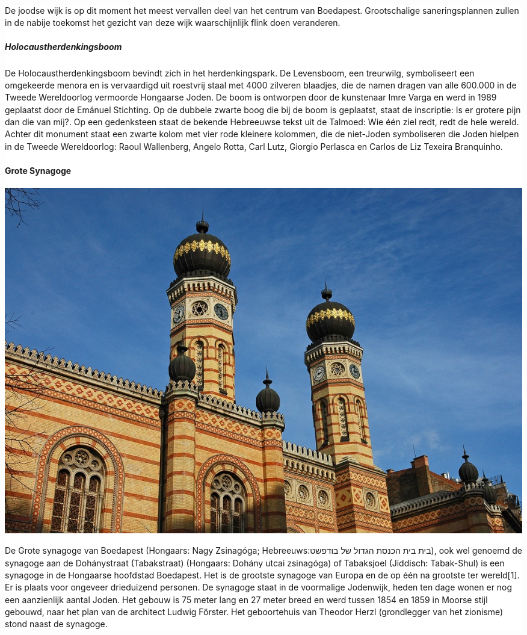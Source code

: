 De joodse wijk is op dit moment het meest vervallen deel van het centrum van Boedapest.
Grootschalige saneringsplannen zullen in de nabije toekomst het gezicht van deze wijk waarschijnlijk flink doen veranderen.


##### Holocaustherdenkingsboom

De Holocaustherdenkingsboom bevindt zich in het herdenkingspark. De Levensboom, een treurwilg, symboliseert een omgekeerde menora en is vervaardigd uit roestvrij staal met 4000 zilveren blaadjes, die de namen dragen van alle 600.000 in de Tweede Wereldoorlog vermoorde Hongaarse Joden. De boom is ontworpen door de kunstenaar Imre Varga en werd in 1989 geplaatst door de Emánuel Stichting. Op de dubbele zwarte boog die bij de boom is geplaatst, staat de inscriptie: Is er grotere pijn dan die van mij?. Op een gedenksteen staat de bekende Hebreeuwse tekst uit de Talmoed: Wie één ziel redt, redt de hele wereld. Achter dit monument staat een zwarte kolom met vier rode kleinere kolommen, die de niet-Joden symboliseren die Joden hielpen in de Tweede Wereldoorlog: Raoul Wallenberg, Angelo Rotta, Carl Lutz, Giorgio Perlasca en Carlos de Liz Texeira Branquinho.


#### Grote Synagoge

![](assets/grote_synagoge.jpg)

De Grote synagoge van Boedapest (Hongaars: Nagy Zsinagóga; Hebreeuws:בית בית הכנסת הגדול של בודפשט), ook wel genoemd de synagoge aan de Dohánystraat (Tabakstraat) (Hongaars: Dohány utcai zsinagóga) of Tabaksjoel (Jiddisch: Tabak-Shul) is een synagoge in de Hongaarse hoofdstad Boedapest. Het is de grootste synagoge van Europa en de op één na grootste ter wereld[1]. Er is plaats voor ongeveer drieduizend personen. De synagoge staat in de voormalige Jodenwijk, heden ten dage wonen er nog een aanzienlijk aantal Joden. Het gebouw is 75 meter lang en 27 meter breed en werd tussen 1854 en 1859 in Moorse stijl gebouwd, naar het plan van de architect Ludwig Förster. Het geboortehuis van Theodor Herzl (grondlegger van het zionisme) stond naast de synagoge.
